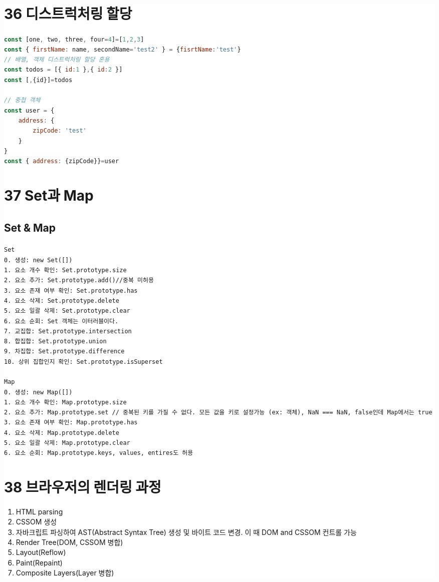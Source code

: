 # 36 디스트럭처링 할당
```js
const [one, two, three, four=4]=[1,2,3]
const { firstName: name, secondName='test2' } = {fisrtName:'test'}
// 배열, 객체 디스트럭처링 할당 혼용
const todos = [{ id:1 },{ id:2 }]
const [,{id}]=todos

// 중첩 객체
const user = {
    address: {
        zipCode: 'test'
    }
}
const { address: {zipCode}}=user
```
# 37 Set과 Map
## Set & Map
```
Set                                 
0. 생성: new Set([])                            
1. 요소 개수 확인: Set.prototype.size           
2. 요소 추가: Set.prototype.add()//중복 미허용  
3. 요소 존재 여부 확인: Set.prototype.has       
4. 요소 삭제: Set.prototype.delete
5. 요소 일괄 삭제: Set.prototype.clear
6. 요소 순회: Set 객체는 이터러블이다.
7. 교집합: Set.prototype.intersection
8. 합집합: Set.prototype.union
9. 차집합: Set.prototype.difference
10. 상위 집합인지 확인: Set.prototype.isSuperset

Map
0. 생성: new Map([])
1. 요소 개수 확인: Map.prototype.size
2. 요소 추가: Map.prototype.set // 중복된 키를 가질 수 없다. 모든 값을 키로 설정가능 (ex: 객체), NaN === NaN, false인데 Map에서는 true
3. 요소 존재 여부 확인: Map.prototype.has
4. 요소 삭제: Map.prototype.delete
5. 요소 일괄 삭제: Map.prototype.clear
6. 요소 순회: Map.prototype.keys, values, entires도 허용
``` 

# 38 브라우저의 렌더링 과정
1. HTML parsing
2. CSSOM 생성
3. 자바크립트 파싱하여 AST(Abstract Syntax Tree) 생성 및 바이트 코드 변경. 이 때 DOM and CSSOM 컨트롤 가능
5. Render Tree(DOM, CSSOM 병합)
4. Layout(Reflow)
5. Paint(Repaint)
6. Composite Layers(Layer 병합)
